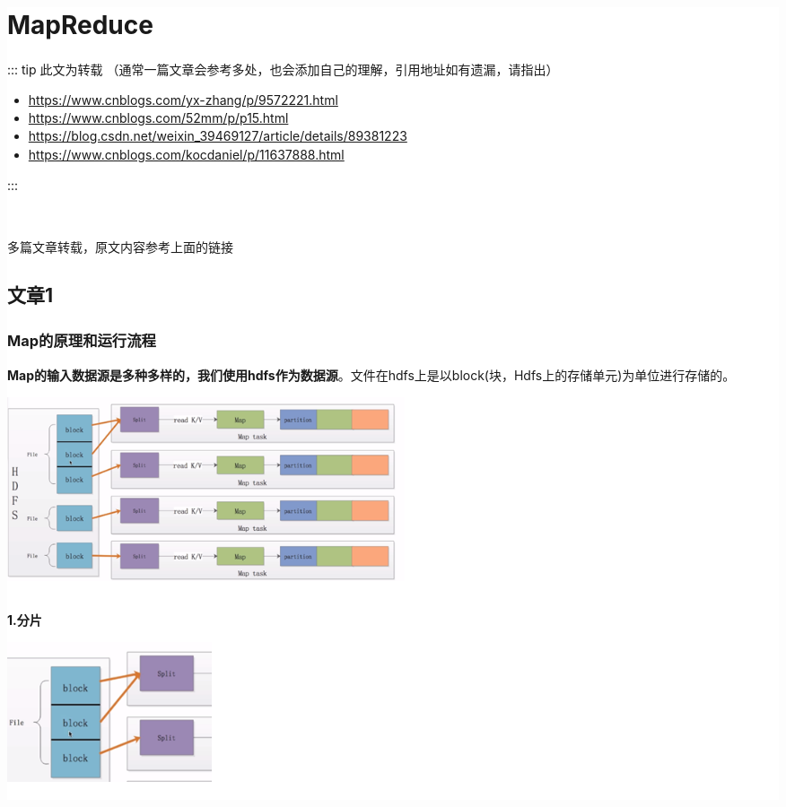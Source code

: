 # MapReduce

::: tip 此文为转载 （通常一篇文章会参考多处，也会添加自己的理解，引用地址如有遗漏，请指出）

- https://www.cnblogs.com/yx-zhang/p/9572221.html
- https://www.cnblogs.com/52mm/p/p15.html
- https://blog.csdn.net/weixin_39469127/article/details/89381223
- https://www.cnblogs.com/kocdaniel/p/11637888.html

:::

<br />

多篇文章转载，原文内容参考上面的链接



## 文章1

### **Map的原理和运行流程**

**Map的输入数据源是多种多样的，我们使用hdfs作为数据源**。文件在hdfs上是以block(块，Hdfs上的存储单元)为单位进行存储的。

<div style="display:flex;"><img src="./images/mr-1-1.jpg" alt="" style="zoom:80%;display:block;" align="left"/></div>
<br>

**1.分片**

<div style="display:flex;"><img src="./images/mr-1-2.jpg" alt="" style="zoom:80%;display:block;" align="left"/></div>
<br>
